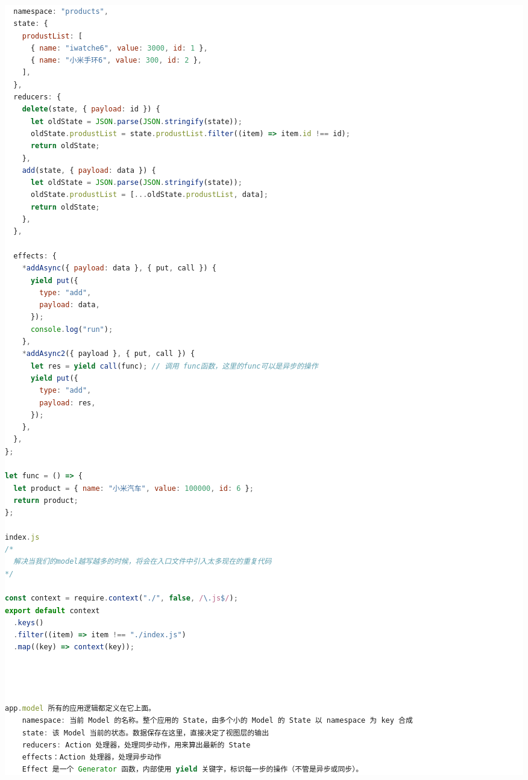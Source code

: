```js
  namespace: "products",
  state: {
    produstList: [
      { name: "iwatche6", value: 3000, id: 1 },
      { name: "小米手环6", value: 300, id: 2 },
    ],
  },
  reducers: {
    delete(state, { payload: id }) {
      let oldState = JSON.parse(JSON.stringify(state));
      oldState.produstList = state.produstList.filter((item) => item.id !== id);
      return oldState;
    },
    add(state, { payload: data }) {
      let oldState = JSON.parse(JSON.stringify(state));
      oldState.produstList = [...oldState.produstList, data];
      return oldState;
    },
  },

  effects: {
    *addAsync({ payload: data }, { put, call }) {
      yield put({
        type: "add",
        payload: data,
      });
      console.log("run");
    },
    *addAsync2({ payload }, { put, call }) {
      let res = yield call(func); // 调用 func函数，这里的func可以是异步的操作
      yield put({
        type: "add",
        payload: res,
      });
    },
  },
};

let func = () => {
  let product = { name: "小米汽车", value: 100000, id: 6 };
  return product;
};

index.js
/* 
  解决当我们的model越写越多的时候，将会在入口文件中引入太多现在的重复代码
*/

const context = require.context("./", false, /\.js$/);
export default context
  .keys()
  .filter((item) => item !== "./index.js")
  .map((key) => context(key));




app.model 所有的应用逻辑都定义在它上面。
	namespace: 当前 Model 的名称。整个应用的 State，由多个小的 Model 的 State 以 namespace 为 key 合成
	state: 该 Model 当前的状态。数据保存在这里，直接决定了视图层的输出
	reducers: Action 处理器，处理同步动作，用来算出最新的 State
	effects：Action 处理器，处理异步动作
  	Effect 是一个 Generator 函数，内部使用 yield 关键字，标识每一步的操作（不管是异步或同步）。
```